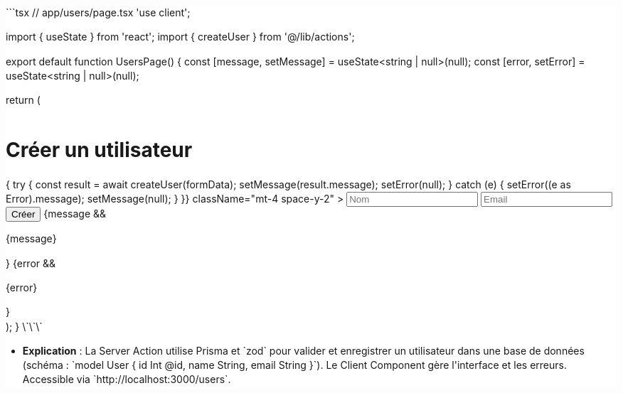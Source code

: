 \`\`\`tsx
// app/users/page.tsx
'use client';

import { useState } from 'react';
import { createUser } from '@/lib/actions';

export default function UsersPage() {
const [message, setMessage] = useState<string | null>(null);
const [error, setError] = useState<string | null>(null);

return (
<main className="p-6">
<h1 className="text-3xl font-bold">Créer un utilisateur</h1>
<form
action={async (formData) => {
try {
const result = await createUser(formData);
setMessage(result.message);
setError(null);
} catch (e) {
setError((e as Error).message);
setMessage(null);
}
}}
className="mt-4 space-y-2" >
<input
          type="text"
          name="name"
          placeholder="Nom"
          className="p-2 border rounded"
        />
<input
          type="email"
          name="email"
          placeholder="Email"
          className="p-2 border rounded"
        />
<button type="submit" className="bg-blue-600 text-white px-4 py-2 rounded">
Créer
</button>
{message && <p className="text-green-600">{message}</p>}
{error && <p className="text-red-600">{error}</p>}
</form>
</main>
);
}
\`\`\`

- **Explication** : La Server Action utilise Prisma et \`zod\` pour valider et enregistrer un utilisateur dans une base de données (schéma : \`model User { id Int @id, name String, email String }\`). Le Client Component gère l'interface et les erreurs. Accessible via \`http://localhost:3000/users\`.
